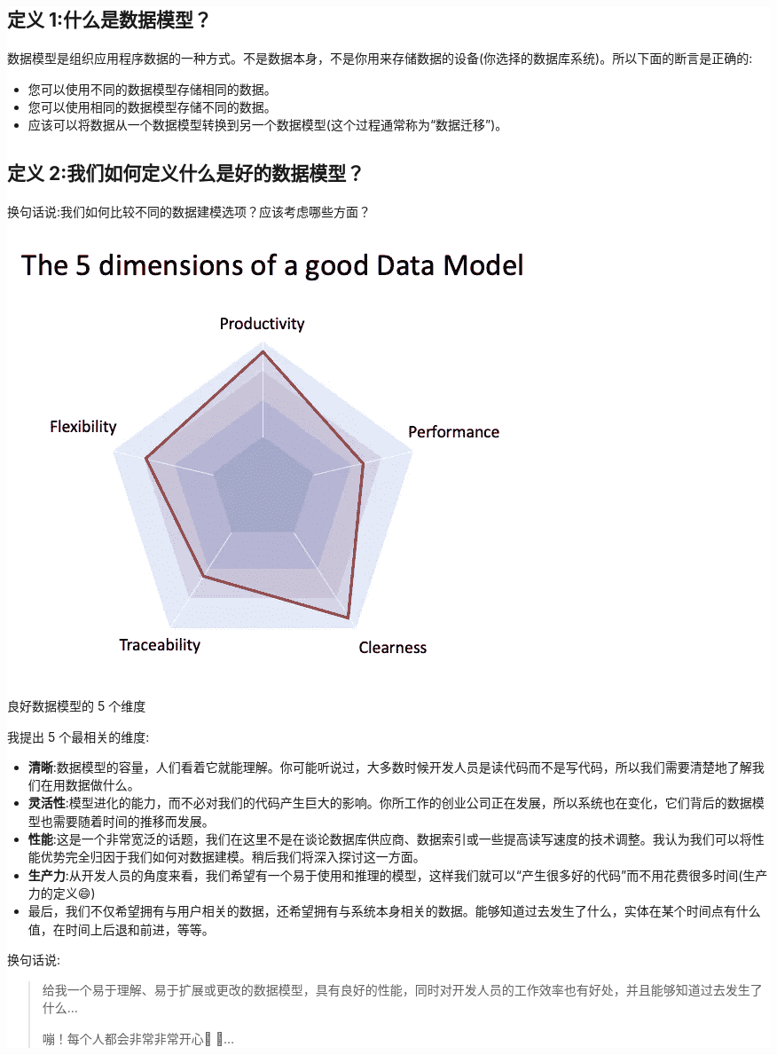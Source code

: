## 定义 1:什么是数据模型？

数据模型是组织应用程序数据的一种方式。不是数据本身，不是你用来存储数据的设备(你选择的数据库系统)。所以下面的断言是正确的:

*   您可以使用不同的数据模型存储相同的数据。
*   您可以使用相同的数据模型存储不同的数据。
*   应该可以将数据从一个数据模型转换到另一个数据模型(这个过程通常称为“数据迁移”)。

## 定义 2:我们如何定义什么是好的数据模型？

换句话说:我们如何比较不同的数据建模选项？应该考虑哪些方面？

![](img/d725375e2897cb22e7abc3a90cdf3641.png)

良好数据模型的 5 个维度

我提出 5 个最相关的维度:

*   **清晰**:数据模型的容量，人们看着它就能理解。你可能听说过，大多数时候开发人员是读代码而不是写代码，所以我们需要清楚地了解我们在用数据做什么。
*   **灵活性**:模型进化的能力，而不必对我们的代码产生巨大的影响。你所工作的创业公司正在发展，所以系统也在变化，它们背后的数据模型也需要随着时间的推移而发展。
*   **性能**:这是一个非常宽泛的话题，我们在这里不是在谈论数据库供应商、数据索引或一些提高读写速度的技术调整。我认为我们可以将性能优势完全归因于我们如何对数据建模。稍后我们将深入探讨这一方面。
*   **生产力**:从开发人员的角度来看，我们希望有一个易于使用和推理的模型，这样我们就可以“产生很多好的代码”而不用花费很多时间(生产力的定义😄)
*   最后，我们不仅希望拥有与用户相关的数据，还希望拥有与系统本身相关的数据。能够知道过去发生了什么，实体在某个时间点有什么值，在时间上后退和前进，等等。

换句话说:

> 给我一个易于理解、易于扩展或更改的数据模型，具有良好的性能，同时对开发人员的工作效率也有好处，并且能够知道过去发生了什么…
> 
> 嘣！每个人都会非常非常开心🎊 🎉…
